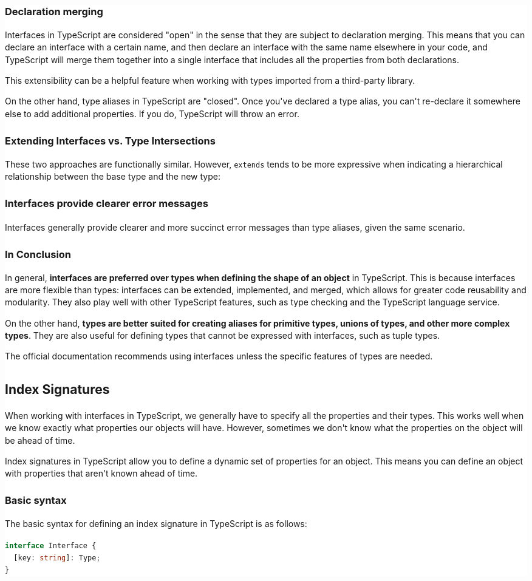 ### Declaration merging

Interfaces in TypeScript are considered "open" in the sense that they are subject to declaration merging. This means that you can declare an interface with a certain name, and then declare an interface with the same name elsewhere in your code, and TypeScript will merge them together into a single interface that includes all the properties from both declarations.

This extensibility can be a helpful feature when working with types imported from a third-party library.

On the other hand, type aliases in TypeScript are "closed". Once you've declared a type alias, you can't re-declare it somewhere else to add additional properties. If you do, TypeScript will throw an error.

### Extending Interfaces vs. Type Intersections

These two approaches are functionally similar. However, `extends` tends to be more expressive when indicating a hierarchical relationship between the base type and the new type:

### Interfaces provide clearer error messages

Interfaces generally provide clearer and more succinct error messages than type aliases, given the same scenario. 

### In Conclusion

In general, **interfaces are preferred over types when defining the shape of an object** in TypeScript. This is because interfaces are more flexible than types: interfaces can be extended, implemented, and merged, which allows for greater code reusability and modularity. They also play well with other TypeScript features, such as type checking and the TypeScript language service.

On the other hand, **types are better suited for creating aliases for primitive types, unions of types, and other more complex types**. They are also useful for defining types that cannot be expressed with interfaces, such as tuple types.

The official documentation recommends using interfaces unless the specific features of types are needed.

## Index Signatures

When working with interfaces in TypeScript, we generally have to specify all the properties and their types. This works well when we know exactly what properties our objects will have. However, sometimes we don't know what the properties on the object will be ahead of time.

Index signatures in TypeScript allow you to define a dynamic set of properties for an object. This means you can define an object with properties that aren't known ahead of time.

### Basic syntax

The basic syntax for defining an index signature in TypeScript is as follows:

```ts
interface Interface {
  [key: string]: Type;
}
```


  [username: string]: UserProfile;
  [username: string]: UserProfile;
  [index: number]: T;
  [key: string]: unknown;